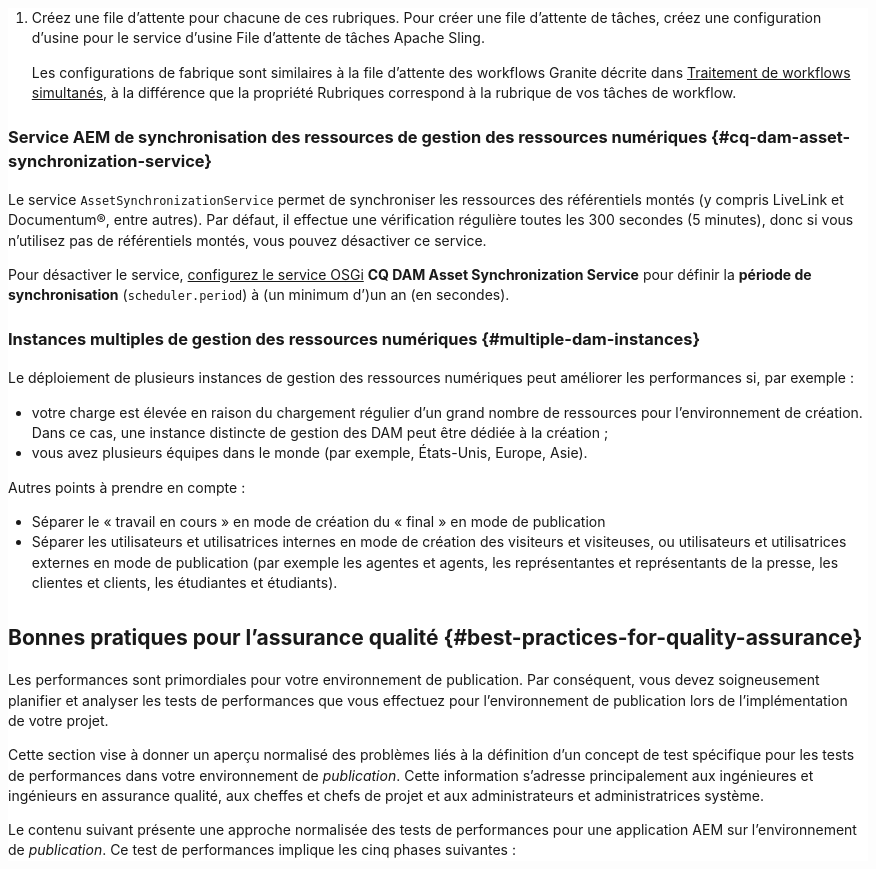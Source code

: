 1. Créez une file d’attente pour chacune de ces rubriques. Pour créer une file d’attente de tâches, créez une configuration d’usine pour le service d’usine File d’attente de tâches Apache Sling.

   Les configurations de fabrique sont similaires à la file d’attente des workflows Granite décrite dans [Traitement de workflows simultanés](/help/sites-deploying/configuring-performance.md#concurrent-workflow-processing), à la différence que la propriété Rubriques correspond à la rubrique de vos tâches de workflow.

### Service AEM de synchronisation des ressources de gestion des ressources numériques {#cq-dam-asset-synchronization-service}

Le service `AssetSynchronizationService` permet de synchroniser les ressources des référentiels montés (y compris LiveLink et Documentum®, entre autres). Par défaut, il effectue une vérification régulière toutes les 300 secondes (5 minutes), donc si vous n’utilisez pas de référentiels montés, vous pouvez désactiver ce service.

Pour désactiver le service, [configurez le service OSGi](/help/sites-deploying/configuring-osgi.md) **CQ DAM Asset Synchronization Service** pour définir la **période de synchronisation** (`scheduler.period`) à (un minimum d’)un an (en secondes).

### Instances multiples de gestion des ressources numériques {#multiple-dam-instances}

Le déploiement de plusieurs instances de gestion des ressources numériques peut améliorer les performances si, par exemple :

* votre charge est élevée en raison du chargement régulier d’un grand nombre de ressources pour l’environnement de création. Dans ce cas, une instance distincte de gestion des DAM peut être dédiée à la création ;
* vous avez plusieurs équipes dans le monde (par exemple, États-Unis, Europe, Asie).

Autres points à prendre en compte :

* Séparer le « travail en cours » en mode de création du « final » en mode de publication
* Séparer les utilisateurs et utilisatrices internes en mode de création des visiteurs et visiteuses, ou utilisateurs et utilisatrices externes en mode de publication (par exemple les agentes et agents, les représentantes et représentants de la presse, les clientes et clients, les étudiantes et étudiants).

## Bonnes pratiques pour l’assurance qualité {#best-practices-for-quality-assurance}

Les performances sont primordiales pour votre environnement de publication. Par conséquent, vous devez soigneusement planifier et analyser les tests de performances que vous effectuez pour l’environnement de publication lors de l’implémentation de votre projet.

Cette section vise à donner un aperçu normalisé des problèmes liés à la définition d’un concept de test spécifique pour les tests de performances dans votre environnement de *publication*. Cette information s’adresse principalement aux ingénieures et ingénieurs en assurance qualité, aux cheffes et chefs de projet et aux administrateurs et administratrices système.

Le contenu suivant présente une approche normalisée des tests de performances pour une application AEM sur l’environnement de *publication*. Ce test de performances implique les cinq phases suivantes :
